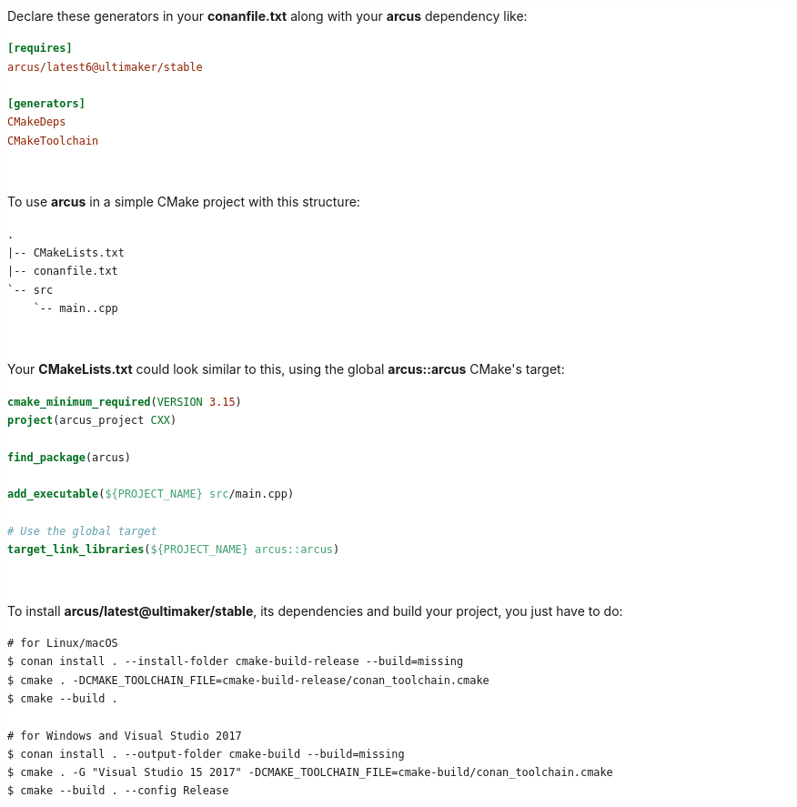 Declare these generators in your **conanfile.txt** along with your **arcus** dependency like:

```ini
[requires]
arcus/latest6@ultimaker/stable

[generators]
CMakeDeps
CMakeToolchain
```

<br>

To use **arcus** in a simple CMake project with this structure:

```shell
.
|-- CMakeLists.txt
|-- conanfile.txt
`-- src
    `-- main..cpp
```

<br>

Your **CMakeLists.txt** could look similar to this, using the global **arcus::arcus** CMake's target:

```cmake
cmake_minimum_required(VERSION 3.15)
project(arcus_project CXX)

find_package(arcus)

add_executable(${PROJECT_NAME} src/main.cpp)

# Use the global target
target_link_libraries(${PROJECT_NAME} arcus::arcus)
```

<br>

To install **arcus/latest@ultimaker/stable**, its dependencies and build your project, you just have to do:

```shell
# for Linux/macOS
$ conan install . --install-folder cmake-build-release --build=missing
$ cmake . -DCMAKE_TOOLCHAIN_FILE=cmake-build-release/conan_toolchain.cmake
$ cmake --build .

# for Windows and Visual Studio 2017
$ conan install . --output-folder cmake-build --build=missing
$ cmake . -G "Visual Studio 15 2017" -DCMAKE_TOOLCHAIN_FILE=cmake-build/conan_toolchain.cmake
$ cmake --build . --config Release
```

